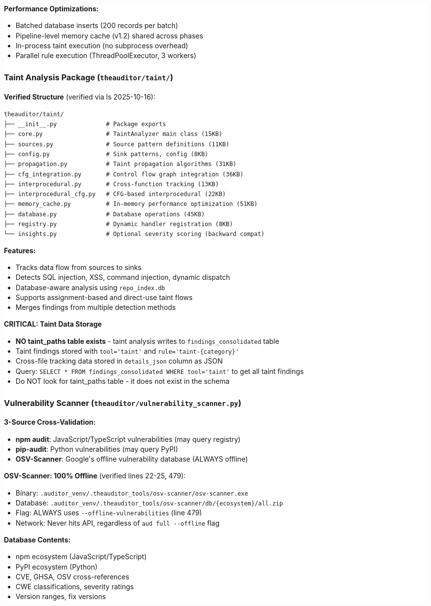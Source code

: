 **Performance Optimizations:**
- Batched database inserts (200 records per batch)
- Pipeline-level memory cache (v1.2) shared across phases
- In-process taint execution (no subprocess overhead)
- Parallel rule execution (ThreadPoolExecutor, 3 workers)

### Taint Analysis Package (`theauditor/taint/`)

**Verified Structure** (verified via ls 2025-10-16):
```
theauditor/taint/
├── __init__.py              # Package exports
├── core.py                  # TaintAnalyzer main class (15KB)
├── sources.py               # Source pattern definitions (11KB)
├── config.py                # Sink patterns, config (8KB)
├── propagation.py           # Taint propagation algorithms (31KB)
├── cfg_integration.py       # Control flow graph integration (36KB)
├── interprocedural.py       # Cross-function tracking (13KB)
├── interprocedural_cfg.py   # CFG-based interprocedural (22KB)
├── memory_cache.py          # In-memory performance optimization (51KB)
├── database.py              # Database operations (45KB)
├── registry.py              # Dynamic handler registration (8KB)
└── insights.py              # Optional severity scoring (backward compat)
```

**Features:**
- Tracks data flow from sources to sinks
- Detects SQL injection, XSS, command injection, dynamic dispatch
- Database-aware analysis using `repo_index.db`
- Supports assignment-based and direct-use taint flows
- Merges findings from multiple detection methods

**CRITICAL: Taint Data Storage**
- **NO taint_paths table exists** - taint analysis writes to `findings_consolidated` table
- Taint findings stored with `tool='taint'` and `rule='taint-{category}'`
- Cross-file tracking data stored in `details_json` column as JSON
- Query: `SELECT * FROM findings_consolidated WHERE tool='taint'` to get all taint findings
- Do NOT look for taint_paths table - it does not exist in the schema

### Vulnerability Scanner (`theauditor/vulnerability_scanner.py`)

**3-Source Cross-Validation:**
- **npm audit**: JavaScript/TypeScript vulnerabilities (may query registry)
- **pip-audit**: Python vulnerabilities (may query PyPI)
- **OSV-Scanner**: Google's offline vulnerability database (ALWAYS offline)

**OSV-Scanner: 100% Offline** (verified lines 22-25, 479):
- Binary: `.auditor_venv/.theauditor_tools/osv-scanner/osv-scanner.exe`
- Database: `.auditor_venv/.theauditor_tools/osv-scanner/db/{ecosystem}/all.zip`
- Flag: ALWAYS uses `--offline-vulnerabilities` (line 479)
- Network: Never hits API, regardless of `aud full --offline` flag

**Database Contents:**
- npm ecosystem (JavaScript/TypeScript)
- PyPI ecosystem (Python)
- CVE, GHSA, OSV cross-references
- CWE classifications, severity ratings
- Version ranges, fix versions
